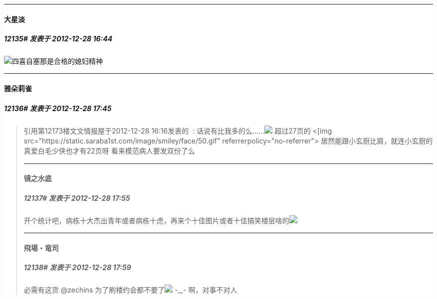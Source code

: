 


*****

####  大星淡  
##### 12135#       发表于 2012-12-28 16:44



<img src="https://static.saraba1st.com/image/smiley/face/191.gif" referrerpolicy="no-referrer">四喜自塞那是合格的媳妇精神







*****

####  雅朵莉雀  
##### 12136#       发表于 2012-12-28 17:45



<blockquote>引用第12173楼文文情报屋于2012-12-28 16:16发表的  :
话说有比我多的么……<img src="https://static.saraba1st.com/image/smiley/face/136.gif" referrerpolicy="no-referrer"> 
超过27页的 <[img src="https://static.saraba1st.com/image/smiley/face/50.gif" referrerpolicy="no-referrer"> 居然能跟小玄厨比肩，就连小玄厨的真爱白毛少侠也才有22页呀
看来模范病人要发双份了么







*****

####  镜之水底  
##### 12137#       发表于 2012-12-28 17:55




开个统计吧，病栋十大杰出青年或者病栋十虎，再来个十佳图片或者十佳搞笑楼层啥的<img src="https://static.saraba1st.com/image/smiley/face/191.gif" referrerpolicy="no-referrer">







*****

####  飛場・竜司  
##### 12138#       发表于 2012-12-28 17:59




必需有这货 @zechins 为了刷楼约会都不要了<img src="https://static.saraba1st.com/image/smiley/face/119.gif" referrerpolicy="no-referrer"> -_,- 啊，对事不对人


